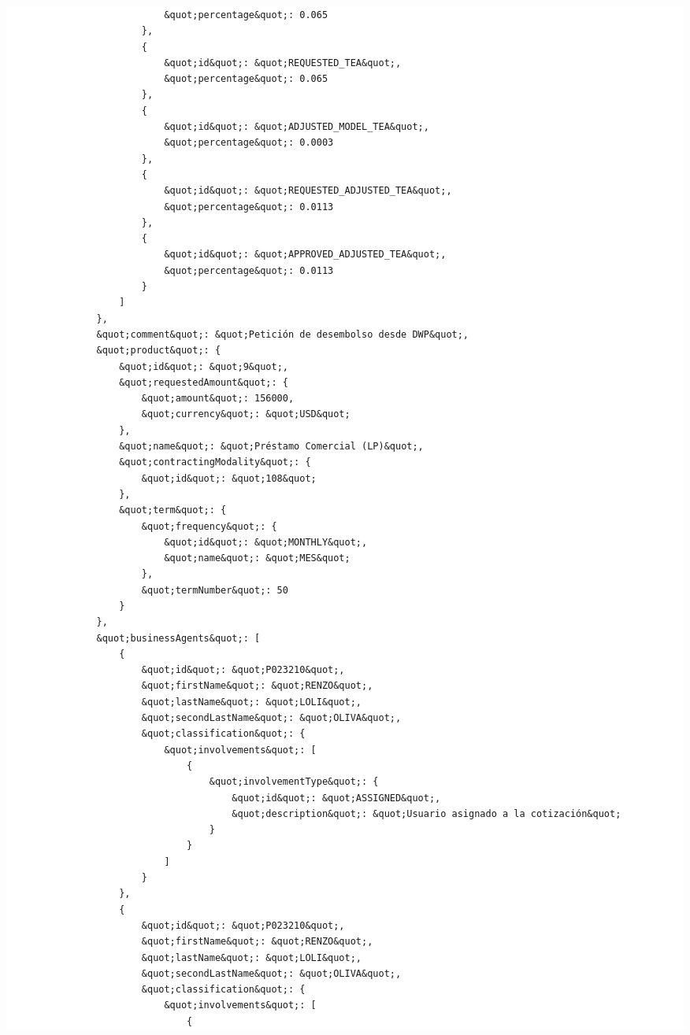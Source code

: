                                 &quot;percentage&quot;: 0.065
                            },
                            {
                                &quot;id&quot;: &quot;REQUESTED_TEA&quot;,
                                &quot;percentage&quot;: 0.065
                            },
                            {
                                &quot;id&quot;: &quot;ADJUSTED_MODEL_TEA&quot;,
                                &quot;percentage&quot;: 0.0003
                            },
                            {
                                &quot;id&quot;: &quot;REQUESTED_ADJUSTED_TEA&quot;,
                                &quot;percentage&quot;: 0.0113
                            },
                            {
                                &quot;id&quot;: &quot;APPROVED_ADJUSTED_TEA&quot;,
                                &quot;percentage&quot;: 0.0113
                            }
                        ]
                    },
                    &quot;comment&quot;: &quot;Petición de desembolso desde DWP&quot;,
                    &quot;product&quot;: {
                        &quot;id&quot;: &quot;9&quot;,
                        &quot;requestedAmount&quot;: {
                            &quot;amount&quot;: 156000,
                            &quot;currency&quot;: &quot;USD&quot;
                        },
                        &quot;name&quot;: &quot;Préstamo Comercial (LP)&quot;,
                        &quot;contractingModality&quot;: {
                            &quot;id&quot;: &quot;108&quot;
                        },
                        &quot;term&quot;: {
                            &quot;frequency&quot;: {
                                &quot;id&quot;: &quot;MONTHLY&quot;,
                                &quot;name&quot;: &quot;MES&quot;
                            },
                            &quot;termNumber&quot;: 50
                        }
                    },
                    &quot;businessAgents&quot;: [
                        {
                            &quot;id&quot;: &quot;P023210&quot;,
                            &quot;firstName&quot;: &quot;RENZO&quot;,
                            &quot;lastName&quot;: &quot;LOLI&quot;,
                            &quot;secondLastName&quot;: &quot;OLIVA&quot;,
                            &quot;classification&quot;: {
                                &quot;involvements&quot;: [
                                    {
                                        &quot;involvementType&quot;: {
                                            &quot;id&quot;: &quot;ASSIGNED&quot;,
                                            &quot;description&quot;: &quot;Usuario asignado a la cotización&quot;
                                        }
                                    }
                                ]
                            }
                        },
                        {
                            &quot;id&quot;: &quot;P023210&quot;,
                            &quot;firstName&quot;: &quot;RENZO&quot;,
                            &quot;lastName&quot;: &quot;LOLI&quot;,
                            &quot;secondLastName&quot;: &quot;OLIVA&quot;,
                            &quot;classification&quot;: {
                                &quot;involvements&quot;: [
                                    {